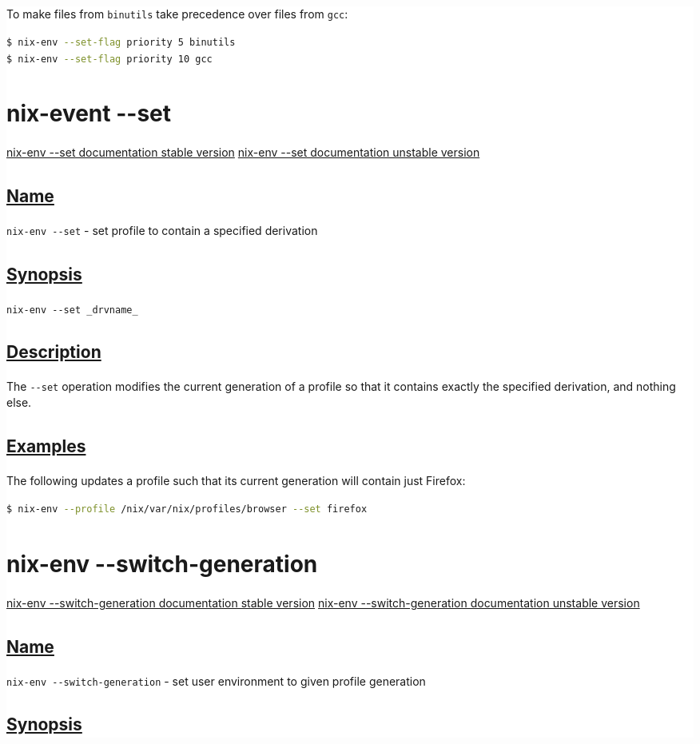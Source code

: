 To make files from `binutils` take precedence over files from `gcc`:

```bash
$ nix-env --set-flag priority 5 binutils 
$ nix-env --set-flag priority 10 gcc
```
# nix-event --set
[nix-env --set documentation stable version](https://nixos.org/manual/nix/stable/command-ref/nix-env/set)
[nix-env --set documentation unstable version](https://nixos.org/manual/nix/unstable/command-ref/nix-env/set)
## [Name](https://nixos.org/manual/nix/unstable/command-ref/nix-env/set#name)

`nix-env --set` - set profile to contain a specified derivation

## [Synopsis](https://nixos.org/manual/nix/unstable/command-ref/nix-env/set#synopsis)

```bash
nix-env --set _drvname_
```

## [Description](https://nixos.org/manual/nix/unstable/command-ref/nix-env/set#description)

The `--set` operation modifies the current generation of a profile so that it contains exactly the specified derivation, and nothing else.
## [Examples](https://nixos.org/manual/nix/unstable/command-ref/nix-env/set#examples)

The following updates a profile such that its current generation will contain just Firefox:

```bash
$ nix-env --profile /nix/var/nix/profiles/browser --set firefox
```
# nix-env --switch-generation
[nix-env --switch-generation documentation stable version](https://nixos.org/manual/nix/stable/command-ref/nix-env/switch-generation)
[nix-env --switch-generation documentation unstable version](https://nixos.org/manual/nix/unstable/command-ref/nix-env/switch-generation)
## [Name](https://nixos.org/manual/nix/unstable/command-ref/nix-env/switch-generation#name)

`nix-env --switch-generation` - set user environment to given profile generation

## [Synopsis](https://nixos.org/manual/nix/unstable/command-ref/nix-env/switch-generation#synopsis)
